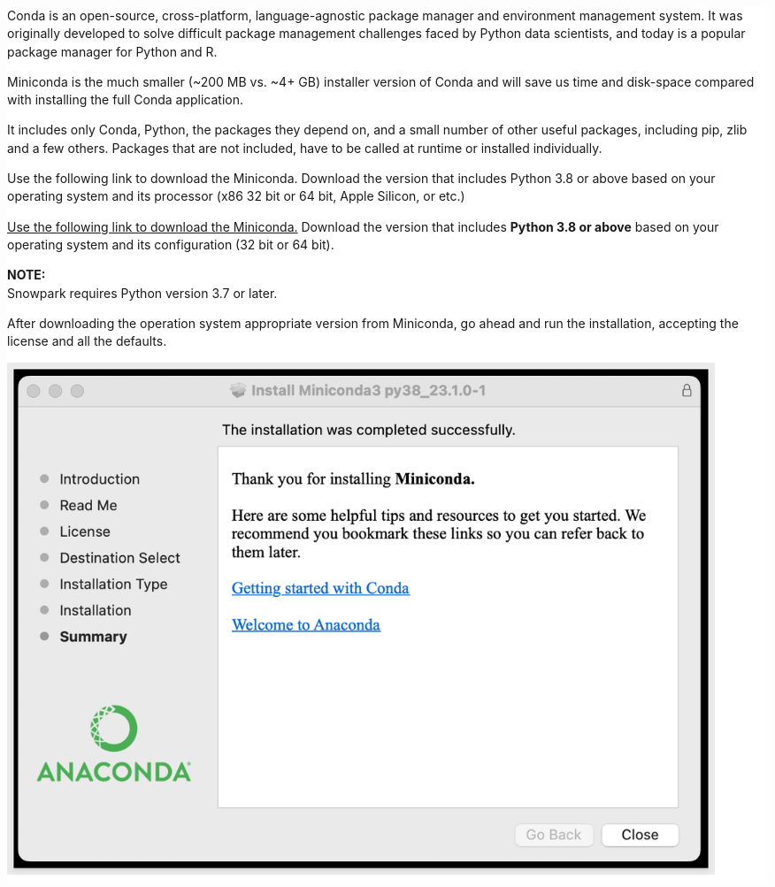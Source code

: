 Conda is an open-source, cross-platform, language-agnostic package manager and environment management system. It was originally developed to solve difficult package management challenges faced by Python data scientists, and today is a popular package manager for Python and R.

Miniconda is the much smaller (~200 MB vs. ~4+ GB) installer version of Conda and will save us time and disk-space compared with installing the full Conda application.

It includes only Conda, Python, the packages they depend on, and a small number of other useful packages, including pip, zlib and a few others. Packages that are not included, have to be called at runtime or installed individually.

Use the following link to download the Miniconda. Download the version that includes Python 3.8 or above based on your operating system and its processor (x86 32 bit or 64 bit, Apple Silicon, or etc.)

[Use the following link to download the Miniconda.](https://docs.conda.io/en/latest/miniconda.html) Download the version that includes **Python 3.8 or above** based on your operating system and its configuration (32 bit or 64 bit).

<aside class="negative">
<strong>NOTE:</strong><br> Snowpark requires Python version 3.7 or later.
</aside>

After downloading the operation system appropriate version from Miniconda, go ahead and run the installation, accepting the license and all the defaults.

<img src="assets/sp4.png" width="800"/>
